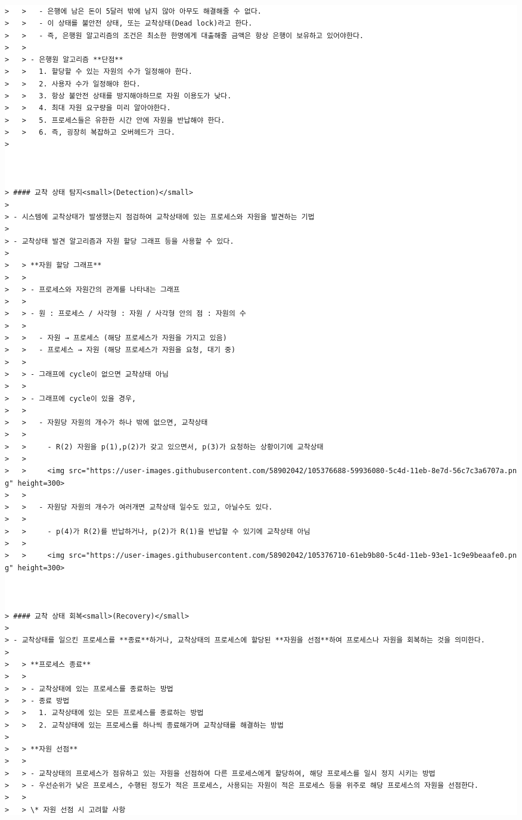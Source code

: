     >   >   - 은행에 남은 돈이 5달러 밖에 남지 않아 아무도 해결해줄 수 없다.
    >   >   - 이 상태를 불안전 상태, 또는 교착상태(Dead lock)라고 한다.
    >   >   - 즉, 은행원 알고리즘의 조건은 최소한 한명에게 대출해줄 금액은 항상 은행이 보유하고 있어야한다.
    >   >
    >   > - 은행원 알고리즘 **단점**
    >   >   1. 할당할 수 있는 자원의 수가 일정해야 한다.
    >   >   2. 사용자 수가 일정해야 한다.
    >   >   3. 항상 불안전 상태를 방지해야하므로 자원 이용도가 낮다.
    >   >   4. 최대 자원 요구량을 미리 알아야한다.
    >   >   5. 프로세스들은 유한한 시간 안에 자원을 반납해야 한다.
    >   >   6. 즉, 굉장히 복잡하고 오버헤드가 크다.
    >

    

    > #### 교착 상태 탐지<small>(Detection)</small>
    >
    > - 시스템에 교착상태가 발생했는지 점검하여 교착상태에 있는 프로세스와 자원을 발견하는 기법
    >
    > - 교착상태 발견 알고리즘과 자원 할당 그래프 등을 사용할 수 있다.
    >
    >   > **자원 할당 그래프**
    >   >
    >   > - 프로세스와 자원간의 관계를 나타내는 그래프
    >   >
    >   > - 원 : 프로세스 / 사각형 : 자원 / 사각형 안의 점 : 자원의 수
    >   >
    >   >   - 자원 → 프로세스 (해당 프로세스가 자원을 가지고 있음)	
    >   >   - 프로세스 → 자원 (해당 프로세스가 자원을 요청, 대기 중)
    >   >
    >   > - 그래프에 cycle이 없으면 교착상태 아님
    >   >
    >   > - 그래프에 cycle이 있을 경우,
    >   >
    >   >   - 자원당 자원의 개수가 하나 밖에 없으면, 교착상태
    >   >
    >   >     - R(2) 자원을 p(1),p(2)가 갖고 있으면서, p(3)가 요청하는 상황이기에 교착상태
    >   >
    >   >     <img src="https://user-images.githubusercontent.com/58902042/105376688-59936080-5c4d-11eb-8e7d-56c7c3a6707a.png" height=300>
    >   >
    >   >   - 자원당 자원의 개수가 여러개면 교착상태 일수도 있고, 아닐수도 있다.
    >   >
    >   >     - p(4)가 R(2)를 반납하거나, p(2)가 R(1)을 반납할 수 있기에 교착상태 아님
    >   >
    >   >     <img src="https://user-images.githubusercontent.com/58902042/105376710-61eb9b80-5c4d-11eb-93e1-1c9e9beaafe0.png" height=300>

    

    > #### 교착 상태 회복<small>(Recovery)</small>
    >
    > - 교착상태를 일으킨 프로세스를 **종료**하거나, 교착상태의 프로세스에 할당된 **자원을 선점**하여 프로세스나 자원을 회복하는 것을 의미한다.
    >
    >   > **프로세스 종료**
    >   >
    >   > - 교착상태에 있는 프로세스를 종료하는 방법
    >   > - 종료 방법
    >   >   1. 교착상태에 있는 모든 프로세스를 종료하는 방법
    >   >   2. 교착상태에 있는 프로세스를 하나씩 종료해가며 교착상태를 해결하는 방법
    >
    >   > **자원 선점**
    >   >
    >   > - 교착상태의 프로세스가 점유하고 있는 자원을 선점하여 다른 프로세스에게 할당하여, 해당 프로세스를 일시 정지 시키는 방법
    >   > - 우선순위가 낮은 프로세스, 수행된 정도가 적은 프로세스, 사용되는 자원이 적은 프로세스 등을 위주로 해당 프로세스의 자원을 선점한다.
    >   >
    >   > \* 자원 선점 시 고려할 사항